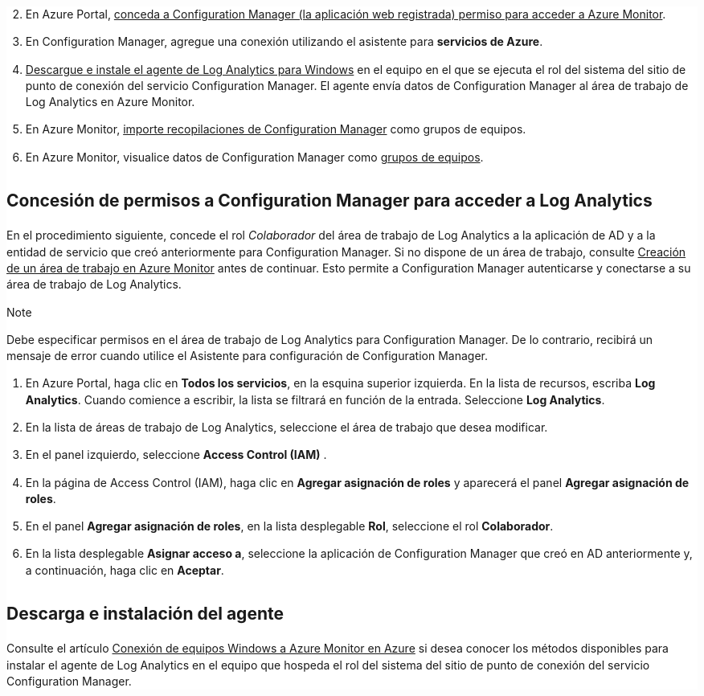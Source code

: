 2. En Azure Portal, [conceda a Configuration Manager (la aplicación web registrada) permiso para acceder a Azure Monitor](#grant-configuration-manager-with-permissions-to-log-analytics).

3. En Configuration Manager, agregue una conexión utilizando el asistente para **servicios de Azure**.

4. [Descargue e instale el agente de Log Analytics para Windows](#download-and-install-the-agent) en el equipo en el que se ejecuta el rol del sistema del sitio de punto de conexión del servicio Configuration Manager. El agente envía datos de Configuration Manager al área de trabajo de Log Analytics en Azure Monitor.

5. En Azure Monitor, [importe recopilaciones de Configuration Manager](#import-collections) como grupos de equipos.

6. En Azure Monitor, visualice datos de Configuration Manager como [grupos de equipos](computer-groups.md).

## <a name="grant-configuration-manager-with-permissions-to-log-analytics"></a>Concesión de permisos a Configuration Manager para acceder a Log Analytics

En el procedimiento siguiente, concede el rol *Colaborador* del área de trabajo de Log Analytics a la aplicación de AD y a la entidad de servicio que creó anteriormente para Configuration Manager. Si no dispone de un área de trabajo, consulte [Creación de un área de trabajo en Azure Monitor](../learn/quick-create-workspace.md) antes de continuar. Esto permite a Configuration Manager autenticarse y conectarse a su área de trabajo de Log Analytics.  

> [!NOTE]
> Debe especificar permisos en el área de trabajo de Log Analytics para Configuration Manager. De lo contrario, recibirá un mensaje de error cuando utilice el Asistente para configuración de Configuration Manager.
>

1. En Azure Portal, haga clic en **Todos los servicios**, en la esquina superior izquierda. En la lista de recursos, escriba **Log Analytics**. Cuando comience a escribir, la lista se filtrará en función de la entrada. Seleccione **Log Analytics**.

2. En la lista de áreas de trabajo de Log Analytics, seleccione el área de trabajo que desea modificar.

3. En el panel izquierdo, seleccione **Access Control (IAM)** .

4. En la página de Access Control (IAM), haga clic en **Agregar asignación de roles** y aparecerá el panel **Agregar asignación de roles**.

5. En el panel **Agregar asignación de roles**, en la lista desplegable **Rol**, seleccione el rol **Colaborador**.  

6. En la lista desplegable **Asignar acceso a**, seleccione la aplicación de Configuration Manager que creó en AD anteriormente y, a continuación, haga clic en **Aceptar**.  

## <a name="download-and-install-the-agent"></a>Descarga e instalación del agente

Consulte el artículo [Conexión de equipos Windows a Azure Monitor en Azure](agent-windows.md) si desea conocer los métodos disponibles para instalar el agente de Log Analytics en el equipo que hospeda el rol del sistema del sitio de punto de conexión del servicio Configuration Manager.  
